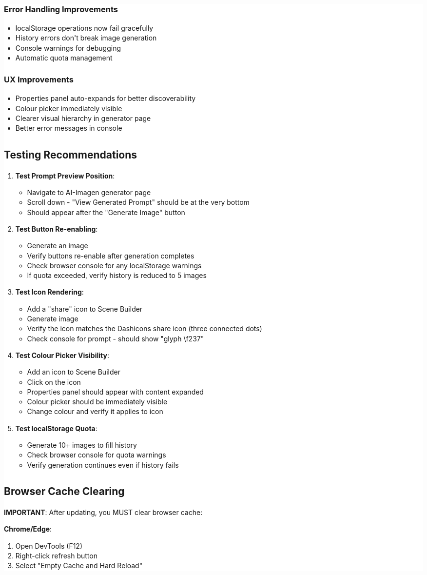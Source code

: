 ### Error Handling Improvements
- localStorage operations now fail gracefully
- History errors don't break image generation
- Console warnings for debugging
- Automatic quota management

### UX Improvements
- Properties panel auto-expands for better discoverability
- Colour picker immediately visible
- Clearer visual hierarchy in generator page
- Better error messages in console

## Testing Recommendations

1. **Test Prompt Preview Position**:
   - Navigate to AI-Imagen generator page
   - Scroll down - "View Generated Prompt" should be at the very bottom
   - Should appear after the "Generate Image" button

2. **Test Button Re-enabling**:
   - Generate an image
   - Verify buttons re-enable after generation completes
   - Check browser console for any localStorage warnings
   - If quota exceeded, verify history is reduced to 5 images

3. **Test Icon Rendering**:
   - Add a "share" icon to Scene Builder
   - Generate image
   - Verify the icon matches the Dashicons share icon (three connected dots)
   - Check console for prompt - should show "glyph \f237"

4. **Test Colour Picker Visibility**:
   - Add an icon to Scene Builder
   - Click on the icon
   - Properties panel should appear with content expanded
   - Colour picker should be immediately visible
   - Change colour and verify it applies to icon

5. **Test localStorage Quota**:
   - Generate 10+ images to fill history
   - Check browser console for quota warnings
   - Verify generation continues even if history fails

## Browser Cache Clearing

**IMPORTANT**: After updating, you MUST clear browser cache:

**Chrome/Edge**:
1. Open DevTools (F12)
2. Right-click refresh button
3. Select "Empty Cache and Hard Reload"
